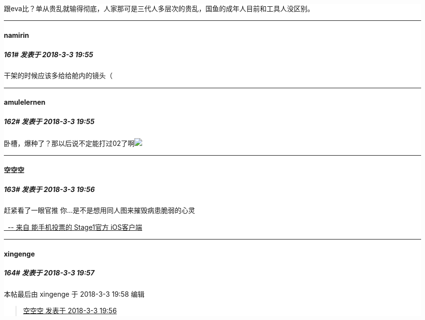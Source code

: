 跟eva比？单从贵乱就输得彻底，人家那可是三代人多层次的贵乱，国鱼的成年人目前和工具人没区别。







-----

####  namirin  
##### 161#       发表于 2018-3-3 19:55




干架的时候应该多给给舱内的镜头（







-----

####  amulelernen  
##### 162#       发表于 2018-3-3 19:55




卧槽，爆种了？那以后说不定能打过02了啊<img src="https://static.saraba1st.com/image/smiley/face2017/037.png" referrerpolicy="no-referrer">







-----

####  空空空  
##### 163#       发表于 2018-3-3 19:56




赶紧看了一眼官推
你...是不是想用同人图来摧毁病患脆弱的心灵

[  -- 来自 能手机投票的 Stage1官方 iOS客户端](https://itunes.apple.com/fi/app/saraba1st/id1221237470?mt=8)







-----

####  xingenge  
##### 164#       发表于 2018-3-3 19:57



 本帖最后由 xingenge 于 2018-3-3 19:58 编辑 
<blockquote><a href="httphttps://bbs.saraba1st.com/2b/forum.php?mod=redirect&amp;goto=findpost&amp;pid=38730486&amp;ptid=1585473" target="_blank">空空空 发表于 2018-3-3 19:56</a>
